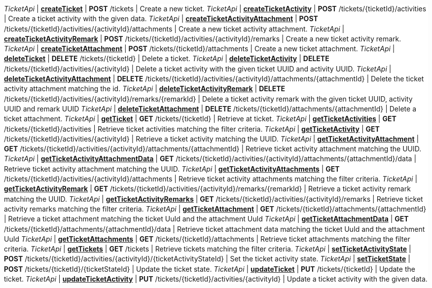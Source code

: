 *TicketApi* | [**createTicket**](docs//TicketApi.md#createticket) | **POST** /tickets | Create a new ticket.
*TicketApi* | [**createTicketActivity**](docs//TicketApi.md#createticketactivity) | **POST** /tickets/{ticketId}/activities | Create a ticket activity with the given data.
*TicketApi* | [**createTicketActivityAttachment**](docs//TicketApi.md#createticketactivityattachment) | **POST** /tickets/{ticketId}/activities/{activityId}/attachments | Create a new ticket activity attachment.
*TicketApi* | [**createTicketActivityRemark**](docs//TicketApi.md#createticketactivityremark) | **POST** /tickets/{ticketId}/activities/{activityId}/remarks | Create a new ticket activity remark.
*TicketApi* | [**createTicketAttachment**](docs//TicketApi.md#createticketattachment) | **POST** /tickets/{ticketId}/attachments | Create a new ticket attachment.
*TicketApi* | [**deleteTicket**](docs//TicketApi.md#deleteticket) | **DELETE** /tickets/{ticketId} | Delete a ticket.
*TicketApi* | [**deleteTicketActivity**](docs//TicketApi.md#deleteticketactivity) | **DELETE** /tickets/{ticketId}/activities/{activityId} | Delete a ticket activity with the given ticket UUID and activity UUID.
*TicketApi* | [**deleteTicketActivityAttachment**](docs//TicketApi.md#deleteticketactivityattachment) | **DELETE** /tickets/{ticketId}/activities/{activityId}/attachments/{attachmentId} | Delete the ticket activity attachment matching the id.
*TicketApi* | [**deleteTicketActivityRemark**](docs//TicketApi.md#deleteticketactivityremark) | **DELETE** /tickets/{ticketId}/activities/{activityId}/remarks/{remarkId} | Delete a ticket activity remark with the given ticket UUID, activity UUID and remark UUID
*TicketApi* | [**deleteTicketAttachment**](docs//TicketApi.md#deleteticketattachment) | **DELETE** /tickets/{ticketId}/attachments/{attachmentId} | Delete a ticket attachment.
*TicketApi* | [**getTicket**](docs//TicketApi.md#getticket) | **GET** /tickets/{ticketId} | Retrieve at ticket.
*TicketApi* | [**getTicketActivities**](docs//TicketApi.md#getticketactivities) | **GET** /tickets/{ticketId}/activities | Retrieve ticket activities matching the filter criteria.
*TicketApi* | [**getTicketActivity**](docs//TicketApi.md#getticketactivity) | **GET** /tickets/{ticketId}/activities/{activityId} | Retrieve a ticket activity matching the UUID.
*TicketApi* | [**getTicketActivityAttachment**](docs//TicketApi.md#getticketactivityattachment) | **GET** /tickets/{ticketId}/activities/{activityId}/attachments/{attachmentId} | Retrieve ticket activity attachment matching the UUID.
*TicketApi* | [**getTicketActivityAttachmentData**](docs//TicketApi.md#getticketactivityattachmentdata) | **GET** /tickets/{ticketId}/activities/{activityId}/attachments/{attachmentId}/data | Retrieve ticket activity attachment matching the UUID.
*TicketApi* | [**getTicketActivityAttachments**](docs//TicketApi.md#getticketactivityattachments) | **GET** /tickets/{ticketId}/activities/{activityId}/attachments | Retrieve ticket activity attachments matching the filter criteria.
*TicketApi* | [**getTicketActivityRemark**](docs//TicketApi.md#getticketactivityremark) | **GET** /tickets/{ticketId}/activities/{activityId}/remarks/{remarkId} | Retrieve a ticket activity remark matching the UUID.
*TicketApi* | [**getTicketActivityRemarks**](docs//TicketApi.md#getticketactivityremarks) | **GET** /tickets/{ticketId}/activities/{activityId}/remarks | Retrieve ticket activity remarks matching the filter criteria.
*TicketApi* | [**getTicketAttachment**](docs//TicketApi.md#getticketattachment) | **GET** /tickets/{ticketId}/attachments/{attachmentId} | Retrieve a ticket attachment matching the ticket UuId and the attachment UuId
*TicketApi* | [**getTicketAttachmentData**](docs//TicketApi.md#getticketattachmentdata) | **GET** /tickets/{ticketId}/attachments/{attachmentId}/data | Retrieve ticket attachment data matching the ticket UuId and the attachment UuId
*TicketApi* | [**getTicketAttachments**](docs//TicketApi.md#getticketattachments) | **GET** /tickets/{ticketId}/attachments | Retrieve ticket attachments matching the filter criteria.
*TicketApi* | [**getTickets**](docs//TicketApi.md#gettickets) | **GET** /tickets | Retrieve tickets matching the filter criteria.
*TicketApi* | [**setTicketActivityState**](docs//TicketApi.md#setticketactivitystate) | **POST** /tickets/{ticketId}/activities/{activityId}/{ticketActivityStateId} | Set the ticket activity state.
*TicketApi* | [**setTicketState**](docs//TicketApi.md#setticketstate) | **POST** /tickets/{ticketId}/{ticketStateId} | Update the ticket state.
*TicketApi* | [**updateTicket**](docs//TicketApi.md#updateticket) | **PUT** /tickets/{ticketId} | Update the ticket.
*TicketApi* | [**updateTicketActivity**](docs//TicketApi.md#updateticketactivity) | **PUT** /tickets/{ticketId}/activities/{activityId} | Update a ticket activity with the given data.